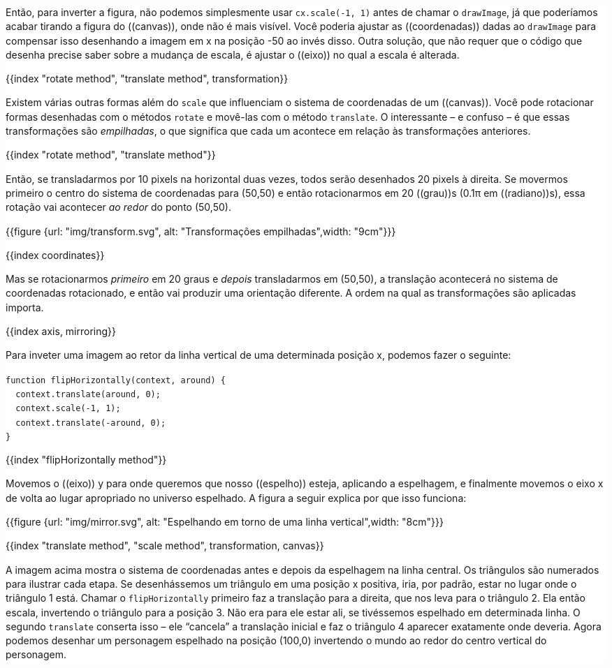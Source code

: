 Então, para inverter a figura, não podemos simplesmente usar `cx.scale(-1, 1)` antes de chamar o `drawImage`, já que poderíamos acabar tirando a figura do ((canvas)), onde não é mais visível. Você poderia ajustar as ((coordenadas)) dadas ao `drawImage` para compensar isso desenhando a imagem em x na posição -50 ao invés disso. Outra solução, que não requer que o código que desenha precise saber sobre a mudança de escala, é ajustar o ((eixo)) no qual a escala é alterada.

{{index "rotate method", "translate method", transformation}}

Existem várias outras formas além do `scale` que influenciam o sistema de coordenadas de um ((canvas)). Você pode rotacionar formas desenhadas com o métodos `rotate` e movê-las com o método `translate`. O interessante – e confuso – é que essas transformações são _empilhadas_, o que significa que cada um acontece em relação às transformações anteriores.

{{index "rotate method", "translate method"}}

Então, se transladarmos por 10 pixels na horizontal duas vezes, todos serão desenhados 20 pixels à direita. Se movermos primeiro o centro do sistema de coordenadas para (50,50) e então rotacionarmos em 20 ((grau))s (0.1π em ((radiano))s), essa rotação vai acontecer _ao redor_ do ponto (50,50).

{{figure {url: "img/transform.svg", alt: "Transformações empilhadas",width: "9cm"}}}

{{index coordinates}}

Mas se rotacionarmos _primeiro_ em 20 graus e _depois_ transladarmos em (50,50), a translação acontecerá no sistema de coordenadas rotacionado, e então vai produzir uma orientação diferente. A ordem na qual as transformações são aplicadas importa.

{{index axis, mirroring}}

Para inveter uma imagem ao retor da linha vertical de uma determinada posição x, podemos fazer o seguinte:

```{includeCode: true}
function flipHorizontally(context, around) {
  context.translate(around, 0);
  context.scale(-1, 1);
  context.translate(-around, 0);
}
```

{{index "flipHorizontally method"}}

Movemos o ((eixo)) y para onde queremos que nosso ((espelho)) esteja, aplicando a espelhagem, e finalmente movemos o eixo x de volta ao lugar apropriado no universo espelhado. A figura a seguir explica por que isso funciona:

{{figure {url: "img/mirror.svg", alt: "Espelhando em torno de uma linha vertical",width: "8cm"}}}

{{index "translate method", "scale method", transformation, canvas}}

A imagem acima mostra o sistema de coordenadas antes e depois da espelhagem na linha central. Os triângulos são numerados para ilustrar cada etapa. Se desenhássemos um triângulo em uma posição x positiva, iria, por padrão, estar no lugar onde o triângulo 1 está. Chamar o `flipHorizontally` primeiro faz a translação para a direita, que nos leva para o triângulo 2. Ela então escala, invertendo o triângulo para a posição 3. Não era para ele estar ali, se tivéssemos espelhado em determinada linha. O segundo `translate` conserta isso – ele “cancela” a translação inicial e faz o triângulo 4 aparecer exatamente onde deveria.
Agora podemos desenhar um personagem espelhado na posição (100,0) invertendo o mundo ao redor do centro vertical do personagem.
